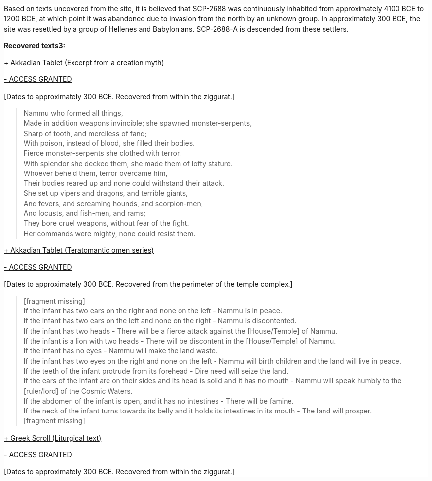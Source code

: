 Based on texts uncovered from the site, it is believed that SCP-2688 was continuously inhabited from approximately 4100 BCE to 1200 BCE, at which point it was abandoned due to invasion from the north by an unknown group. In approximately 300 BCE, the site was resettled by a group of Hellenes and Babylonians. SCP-2688-A is descended from these settlers.

**Recovered texts[3](javascript:;):**

[+ Akkadian Tablet (Excerpt from a creation myth)](javascript:;)

[\- ACCESS GRANTED](javascript:;)

\[Dates to approximately 300 BCE. Recovered from within the ziggurat.\]

> Nammu who formed all things,  
> Made in addition weapons invincible; she spawned monster-serpents,  
> Sharp of tooth, and merciless of fang;  
> With poison, instead of blood, she filled their bodies.  
> Fierce monster-serpents she clothed with terror,  
> With splendor she decked them, she made them of lofty stature.  
> Whoever beheld them, terror overcame him,  
> Their bodies reared up and none could withstand their attack.  
> She set up vipers and dragons, and terrible giants,  
> And fevers, and screaming hounds, and scorpion-men,  
> And locusts, and fish-men, and rams;  
> They bore cruel weapons, without fear of the fight.  
> Her commands were mighty, none could resist them.

[+ Akkadian Tablet (Teratomantic omen series)](javascript:;)

[\- ACCESS GRANTED](javascript:;)

\[Dates to approximately 300 BCE. Recovered from the perimeter of the temple complex.\]

> \[fragment missing\]  
> If the infant has two ears on the right and none on the left - Nammu is in peace.  
> If the infant has two ears on the left and none on the right - Nammu is discontented.  
> If the infant has two heads - There will be a fierce attack against the \[House/Temple\] of Nammu.  
> If the infant is a lion with two heads - There will be discontent in the \[House/Temple\] of Nammu.  
> If the infant has no eyes - Nammu will make the land waste.  
> If the infant has two eyes on the right and none on the left - Nammu will birth children and the land will live in peace.  
> If the teeth of the infant protrude from its forehead - Dire need will seize the land.  
> If the ears of the infant are on their sides and its head is solid and it has no mouth - Nammu will speak humbly to the \[ruler/lord\] of the Cosmic Waters.  
> If the abdomen of the infant is open, and it has no intestines - There will be famine.  
> If the neck of the infant turns towards its belly and it holds its intestines in its mouth - The land will prosper.  
> \[fragment missing\]

[+ Greek Scroll (Liturgical text)](javascript:;)

[\- ACCESS GRANTED](javascript:;)

\[Dates to approximately 300 BCE. Recovered from within the ziggurat.\]
